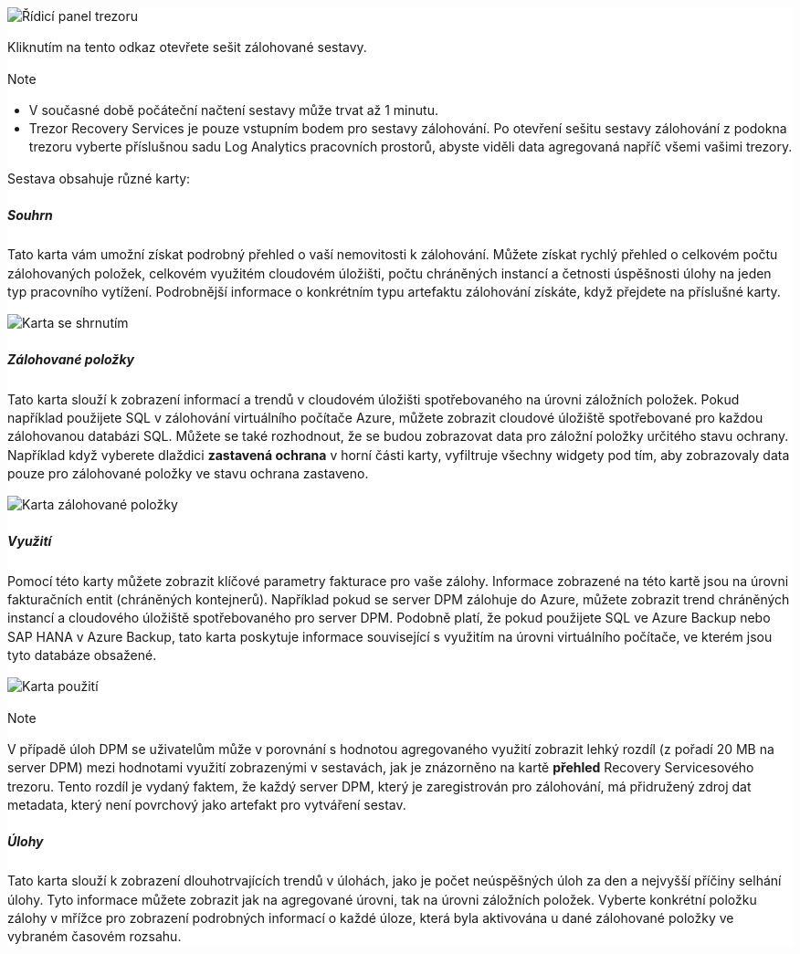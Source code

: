 ![Řídicí panel trezoru](./media/backup-azure-configure-backup-reports/vault-dashboard.png)

Kliknutím na tento odkaz otevřete sešit zálohované sestavy.

> [!NOTE]
>
> - V současné době počáteční načtení sestavy může trvat až 1 minutu.
> - Trezor Recovery Services je pouze vstupním bodem pro sestavy zálohování. Po otevření sešitu sestavy zálohování z podokna trezoru vyberte příslušnou sadu Log Analytics pracovních prostorů, abyste viděli data agregovaná napříč všemi vašimi trezory.

Sestava obsahuje různé karty:

##### <a name="summary"></a>Souhrn

Tato karta vám umožní získat podrobný přehled o vaší nemovitosti k zálohování. Můžete získat rychlý přehled o celkovém počtu zálohovaných položek, celkovém využitém cloudovém úložišti, počtu chráněných instancí a četnosti úspěšnosti úlohy na jeden typ pracovního vytížení. Podrobnější informace o konkrétním typu artefaktu zálohování získáte, když přejdete na příslušné karty.

   ![Karta se shrnutím](./media/backup-azure-configure-backup-reports/summary.png)

##### <a name="backup-items"></a>Zálohované položky

Tato karta slouží k zobrazení informací a trendů v cloudovém úložišti spotřebovaného na úrovni záložních položek. Pokud například použijete SQL v zálohování virtuálního počítače Azure, můžete zobrazit cloudové úložiště spotřebované pro každou zálohovanou databázi SQL. Můžete se také rozhodnout, že se budou zobrazovat data pro záložní položky určitého stavu ochrany. Například když vyberete dlaždici **zastavená ochrana** v horní části karty, vyfiltruje všechny widgety pod tím, aby zobrazovaly data pouze pro zálohované položky ve stavu ochrana zastaveno.

   ![Karta zálohované položky](./media/backup-azure-configure-backup-reports/backup-items.png)

##### <a name="usage"></a>Využití

Pomocí této karty můžete zobrazit klíčové parametry fakturace pro vaše zálohy. Informace zobrazené na této kartě jsou na úrovni fakturačních entit (chráněných kontejnerů). Například pokud se server DPM zálohuje do Azure, můžete zobrazit trend chráněných instancí a cloudového úložiště spotřebovaného pro server DPM. Podobně platí, že pokud použijete SQL ve Azure Backup nebo SAP HANA v Azure Backup, tato karta poskytuje informace související s využitím na úrovni virtuálního počítače, ve kterém jsou tyto databáze obsažené.

   ![Karta použití](./media/backup-azure-configure-backup-reports/usage.png)

> [!NOTE]
> V případě úloh DPM se uživatelům může v porovnání s hodnotou agregovaného využití zobrazit lehký rozdíl (z pořadí 20 MB na server DPM) mezi hodnotami využití zobrazenými v sestavách, jak je znázorněno na kartě **přehled** Recovery Servicesového trezoru. Tento rozdíl je vydaný faktem, že každý server DPM, který je zaregistrován pro zálohování, má přidružený zdroj dat metadata, který není povrchový jako artefakt pro vytváření sestav.

##### <a name="jobs"></a>Úlohy

Tato karta slouží k zobrazení dlouhotrvajících trendů v úlohách, jako je počet neúspěšných úloh za den a nejvyšší příčiny selhání úlohy. Tyto informace můžete zobrazit jak na agregované úrovni, tak na úrovni záložních položek. Vyberte konkrétní položku zálohy v mřížce pro zobrazení podrobných informací o každé úloze, která byla aktivována u dané zálohované položky ve vybraném časovém rozsahu.
